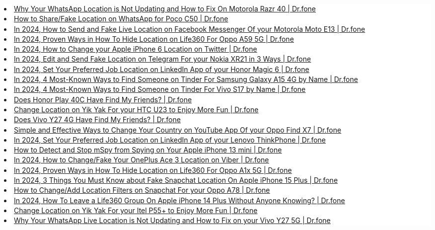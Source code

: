 <li><a href="https://location-social.techidaily.com/why-your-whatsapp-location-is-not-updating-and-how-to-fix-on-motorola-razr-40-drfone-by-drfone-virtual-android/"><u>Why Your WhatsApp Location is Not Updating and How to Fix On Motorola Razr 40 | Dr.fone</u></a></li>
<li><a href="https://location-social.techidaily.com/how-to-sharefake-location-on-whatsapp-for-poco-c50-drfone-by-drfone-virtual-android/"><u>How to Share/Fake Location on WhatsApp for Poco C50 | Dr.fone</u></a></li>
<li><a href="https://location-social.techidaily.com/in-2024-how-to-send-and-fake-live-location-on-facebook-messenger-of-your-motorola-moto-e13-drfone-by-drfone-virtual-android/"><u>In 2024, How to Send and Fake Live Location on Facebook Messenger Of your Motorola Moto E13 | Dr.fone</u></a></li>
<li><a href="https://location-social.techidaily.com/in-2024-proven-ways-in-how-to-hide-location-on-life360-for-oppo-a59-5g-drfone-by-drfone-virtual-android/"><u>In 2024, Proven Ways in How To Hide Location on Life360 For Oppo A59 5G | Dr.fone</u></a></li>
<li><a href="https://location-social.techidaily.com/in-2024-how-to-change-your-apple-iphone-6-location-on-twitter-drfone-by-drfone-virtual-ios/"><u>In 2024, How to Change your Apple iPhone 6 Location on Twitter | Dr.fone</u></a></li>
<li><a href="https://location-social.techidaily.com/in-2024-edit-and-send-fake-location-on-telegram-for-your-nokia-xr21-in-3-ways-drfone-by-drfone-virtual-android/"><u>In 2024, Edit and Send Fake Location on Telegram For your Nokia XR21 in 3 Ways | Dr.fone</u></a></li>
<li><a href="https://location-social.techidaily.com/in-2024-set-your-preferred-job-location-on-linkedin-app-of-your-honor-magic-6-drfone-by-drfone-virtual-android/"><u>In 2024, Set Your Preferred Job Location on LinkedIn App of your Honor Magic 6 | Dr.fone</u></a></li>
<li><a href="https://location-social.techidaily.com/in-2024-4-most-known-ways-to-find-someone-on-tinder-for-samsung-galaxy-a15-4g-by-name-drfone-by-drfone-virtual-android/"><u>In 2024, 4 Most-Known Ways to Find Someone on Tinder For Samsung Galaxy A15 4G by Name | Dr.fone</u></a></li>
<li><a href="https://location-social.techidaily.com/in-2024-4-most-known-ways-to-find-someone-on-tinder-for-vivo-s17-by-name-drfone-by-drfone-virtual-android/"><u>In 2024, 4 Most-Known Ways to Find Someone on Tinder For Vivo S17 by Name | Dr.fone</u></a></li>
<li><a href="https://location-social.techidaily.com/does-honor-play-40c-have-find-my-friends-drfone-by-drfone-virtual-android/"><u>Does Honor Play 40C Have Find My Friends? | Dr.fone</u></a></li>
<li><a href="https://location-social.techidaily.com/change-location-on-yik-yak-for-your-htc-u23-to-enjoy-more-fun-drfone-by-drfone-virtual-android/"><u>Change Location on Yik Yak For your HTC U23 to Enjoy More Fun | Dr.fone</u></a></li>
<li><a href="https://location-social.techidaily.com/does-vivo-y27-4g-have-find-my-friends-drfone-by-drfone-virtual-android/"><u>Does Vivo Y27 4G Have Find My Friends? | Dr.fone</u></a></li>
<li><a href="https://location-social.techidaily.com/simple-and-effective-ways-to-change-your-country-on-youtube-app-of-your-oppo-find-x7-drfone-by-drfone-virtual-android/"><u>Simple and Effective Ways to Change Your Country on YouTube App Of your Oppo Find X7 | Dr.fone</u></a></li>
<li><a href="https://location-social.techidaily.com/in-2024-set-your-preferred-job-location-on-linkedin-app-of-your-lenovo-thinkphone-drfone-by-drfone-virtual-android/"><u>In 2024, Set Your Preferred Job Location on LinkedIn App of your Lenovo ThinkPhone | Dr.fone</u></a></li>
<li><a href="https://location-social.techidaily.com/how-to-detect-and-stop-mspy-from-spying-on-your-apple-iphone-13-mini-drfone-by-drfone-virtual-ios/"><u>How to Detect and Stop mSpy from Spying on Your Apple iPhone 13 mini | Dr.fone</u></a></li>
<li><a href="https://location-social.techidaily.com/in-2024-how-to-changefake-your-oneplus-ace-3-location-on-viber-drfone-by-drfone-virtual-android/"><u>In 2024, How to Change/Fake Your OnePlus Ace 3 Location on Viber | Dr.fone</u></a></li>
<li><a href="https://location-social.techidaily.com/in-2024-proven-ways-in-how-to-hide-location-on-life360-for-oppo-a1x-5g-drfone-by-drfone-virtual-android/"><u>In 2024, Proven Ways in How To Hide Location on Life360 For Oppo A1x 5G | Dr.fone</u></a></li>
<li><a href="https://location-social.techidaily.com/in-2024-3-things-you-must-know-about-fake-snapchat-location-on-apple-iphone-15-plus-drfone-by-drfone-virtual-ios/"><u>In 2024, 3 Things You Must Know about Fake Snapchat Location On Apple iPhone 15 Plus | Dr.fone</u></a></li>
<li><a href="https://location-social.techidaily.com/how-to-changeadd-location-filters-on-snapchat-for-your-oppo-a78-drfone-by-drfone-virtual-android/"><u>How to Change/Add Location Filters on Snapchat For your Oppo A78 | Dr.fone</u></a></li>
<li><a href="https://location-social.techidaily.com/in-2024-how-to-leave-a-life360-group-on-apple-iphone-14-plus-without-anyone-knowing-drfone-by-drfone-virtual-ios/"><u>In 2024, How To Leave a Life360 Group On Apple iPhone 14 Plus Without Anyone Knowing? | Dr.fone</u></a></li>
<li><a href="https://location-social.techidaily.com/change-location-on-yik-yak-for-your-itel-p55plus-to-enjoy-more-fun-drfone-by-drfone-virtual-android/"><u>Change Location on Yik Yak For your Itel P55+ to Enjoy More Fun | Dr.fone</u></a></li>
<li><a href="https://location-social.techidaily.com/why-your-whatsapp-live-location-is-not-updating-and-how-to-fix-on-your-vivo-y27-5g-drfone-by-drfone-virtual-android/"><u>Why Your WhatsApp Live Location is Not Updating and How to Fix on your Vivo Y27 5G | Dr.fone</u></a></li>